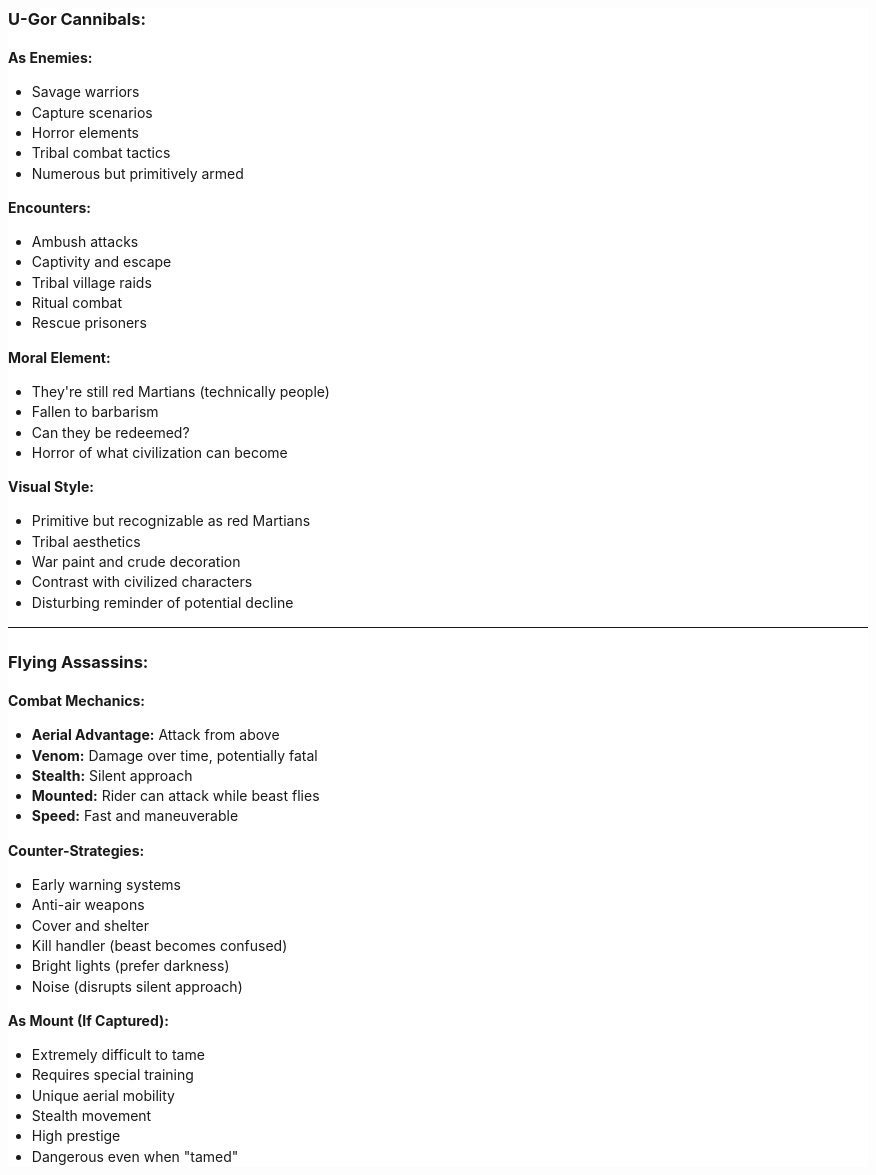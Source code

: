 ### U-Gor Cannibals:

**As Enemies:**
- Savage warriors
- Capture scenarios
- Horror elements
- Tribal combat tactics
- Numerous but primitively armed

**Encounters:**
- Ambush attacks
- Captivity and escape
- Tribal village raids
- Ritual combat
- Rescue prisoners

**Moral Element:**
- They're still red Martians (technically people)
- Fallen to barbarism
- Can they be redeemed?
- Horror of what civilization can become

**Visual Style:**
- Primitive but recognizable as red Martians
- Tribal aesthetics
- War paint and crude decoration
- Contrast with civilized characters
- Disturbing reminder of potential decline

---

### Flying Assassins:

**Combat Mechanics:**
- **Aerial Advantage:** Attack from above
- **Venom:** Damage over time, potentially fatal
- **Stealth:** Silent approach
- **Mounted:** Rider can attack while beast flies
- **Speed:** Fast and maneuverable

**Counter-Strategies:**
- Early warning systems
- Anti-air weapons
- Cover and shelter
- Kill handler (beast becomes confused)
- Bright lights (prefer darkness)
- Noise (disrupts silent approach)

**As Mount (If Captured):**
- Extremely difficult to tame
- Requires special training
- Unique aerial mobility
- Stealth movement
- High prestige
- Dangerous even when "tamed"
